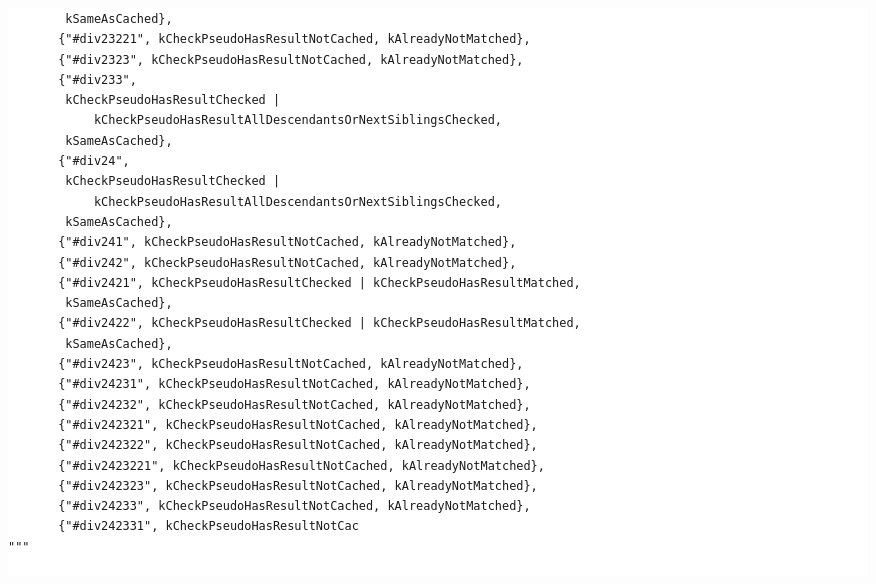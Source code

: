 ```
        kSameAsCached},
       {"#div23221", kCheckPseudoHasResultNotCached, kAlreadyNotMatched},
       {"#div2323", kCheckPseudoHasResultNotCached, kAlreadyNotMatched},
       {"#div233",
        kCheckPseudoHasResultChecked |
            kCheckPseudoHasResultAllDescendantsOrNextSiblingsChecked,
        kSameAsCached},
       {"#div24",
        kCheckPseudoHasResultChecked |
            kCheckPseudoHasResultAllDescendantsOrNextSiblingsChecked,
        kSameAsCached},
       {"#div241", kCheckPseudoHasResultNotCached, kAlreadyNotMatched},
       {"#div242", kCheckPseudoHasResultNotCached, kAlreadyNotMatched},
       {"#div2421", kCheckPseudoHasResultChecked | kCheckPseudoHasResultMatched,
        kSameAsCached},
       {"#div2422", kCheckPseudoHasResultChecked | kCheckPseudoHasResultMatched,
        kSameAsCached},
       {"#div2423", kCheckPseudoHasResultNotCached, kAlreadyNotMatched},
       {"#div24231", kCheckPseudoHasResultNotCached, kAlreadyNotMatched},
       {"#div24232", kCheckPseudoHasResultNotCached, kAlreadyNotMatched},
       {"#div242321", kCheckPseudoHasResultNotCached, kAlreadyNotMatched},
       {"#div242322", kCheckPseudoHasResultNotCached, kAlreadyNotMatched},
       {"#div2423221", kCheckPseudoHasResultNotCached, kAlreadyNotMatched},
       {"#div242323", kCheckPseudoHasResultNotCached, kAlreadyNotMatched},
       {"#div24233", kCheckPseudoHasResultNotCached, kAlreadyNotMatched},
       {"#div242331", kCheckPseudoHasResultNotCac
"""


```